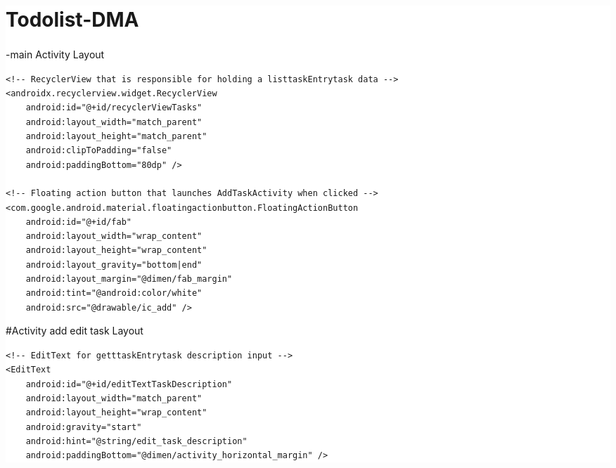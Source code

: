 # Todolist-DMA

-main Activity Layout
<?xml version="1.0" encoding="utf-8"?>

<FrameLayout xmlns:android="http://schemas.android.com/apk/res/android"
    xmlns:app="http://schemas.android.com/apk/res-auto"
    android:layout_width="match_parent"
    android:layout_height="match_parent">

    <!-- RecyclerView that is responsible for holding a listtaskEntrytask data -->
    <androidx.recyclerview.widget.RecyclerView
        android:id="@+id/recyclerViewTasks"
        android:layout_width="match_parent"
        android:layout_height="match_parent"
        android:clipToPadding="false"
        android:paddingBottom="80dp" />

    <!-- Floating action button that launches AddTaskActivity when clicked -->
    <com.google.android.material.floatingactionbutton.FloatingActionButton
        android:id="@+id/fab"
        android:layout_width="wrap_content"
        android:layout_height="wrap_content"
        android:layout_gravity="bottom|end"
        android:layout_margin="@dimen/fab_margin"
        android:tint="@android:color/white"
        android:src="@drawable/ic_add" />

</FrameLayout>



#Activity add edit task Layout

<?xml version="1.0" encoding="utf-8"?>
   
<LinearLayout xmlns:android="http://schemas.android.com/apk/res/android"
    android:layout_width="match_parent"
    android:layout_height="match_parent"
    android:orientation="vertical"
    android:paddingBottom="@dimen/activity_vertical_margin"
    android:paddingEnd="@dimen/activity_horizontal_margin"
    android:paddingLeft="@dimen/activity_horizontal_margin"
    android:paddingRight="@dimen/activity_horizontal_margin"
    android:paddingStart="@dimen/activity_horizontal_margin"
    android:paddingTop="@dimen/activity_vertical_margin">

    <!-- EditText for getttaskEntrytask description input -->
    <EditText
        android:id="@+id/editTextTaskDescription"
        android:layout_width="match_parent"
        android:layout_height="wrap_content"
        android:gravity="start"
        android:hint="@string/edit_task_description"
        android:paddingBottom="@dimen/activity_horizontal_margin" />
